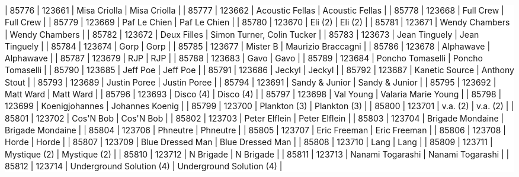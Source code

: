 | 85776 | 123661 | Misa Criolla | Misa Criolla |
| 85777 | 123662 | Acoustic Fellas | Acoustic Fellas |
| 85778 | 123668 | Full Crew | Full Crew |
| 85779 | 123669 | Paf Le Chien | Paf Le Chien |
| 85780 | 123670 | Eli (2) | Eli (2) |
| 85781 | 123671 | Wendy Chambers | Wendy Chambers |
| 85782 | 123672 | Deux Filles | Simon Turner, Colin Tucker |
| 85783 | 123673 | Jean Tinguely | Jean Tinguely |
| 85784 | 123674 | Gorp | Gorp |
| 85785 | 123677 | Mister B | Maurizio Braccagni |
| 85786 | 123678 | Alphawave | Alphawave |
| 85787 | 123679 | RJP | RJP |
| 85788 | 123683 | Gavo | Gavo |
| 85789 | 123684 | Poncho Tomaselli | Poncho Tomaselli |
| 85790 | 123685 | Jeff Poe | Jeff Poe |
| 85791 | 123686 | Jeckyl | Jeckyl |
| 85792 | 123687 | Kanetic Source | Anthony Stout |
| 85793 | 123689 | Justin Poree | Justin Poree |
| 85794 | 123691 | Sandy & Junior | Sandy & Junior |
| 85795 | 123692 | Matt Ward | Matt Ward |
| 85796 | 123693 | Disco (4) | Disco (4) |
| 85797 | 123698 | Val Young | Valaria Marie Young |
| 85798 | 123699 | Koenigjohannes | Johannes Koenig |
| 85799 | 123700 | Plankton (3) | Plankton (3) |
| 85800 | 123701 | v.a. (2) | v.a. (2) |
| 85801 | 123702 | Cos'N Bob | Cos'N Bob |
| 85802 | 123703 | Peter Elflein | Peter Elflein |
| 85803 | 123704 | Brigade Mondaine | Brigade Mondaine |
| 85804 | 123706 | Phneutre | Phneutre |
| 85805 | 123707 | Eric Freeman | Eric Freeman |
| 85806 | 123708 | Horde | Horde |
| 85807 | 123709 | Blue Dressed Man | Blue Dressed Man |
| 85808 | 123710 | Lang | Lang |
| 85809 | 123711 | Mystique (2) | Mystique (2) |
| 85810 | 123712 | N Brigade | N Brigade |
| 85811 | 123713 | Nanami Togarashi | Nanami Togarashi |
| 85812 | 123714 | Underground Solution (4) | Underground Solution (4) |